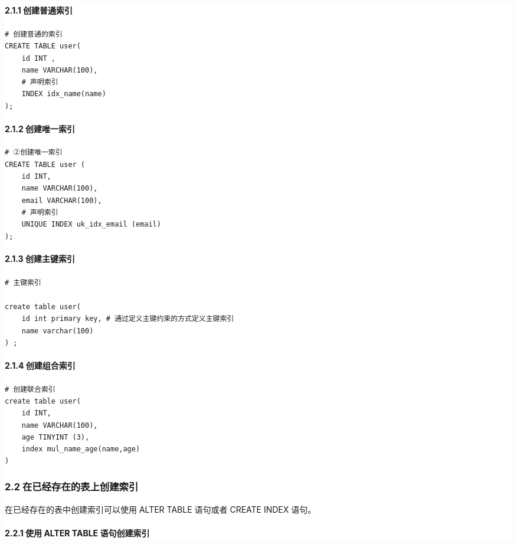 
#### 2.1.1 创建普通索引

```mysql
# 创建普通的索引
CREATE TABLE user(
    id INT ,
    name VARCHAR(100),
    # 声明索引
    INDEX idx_name(name)
);
```

#### 2.1.2 创建唯一索引

```mysql
# ②创建唯一索引
CREATE TABLE user (
  	id INT,
    name VARCHAR(100),
    email VARCHAR(100),
    # 声明索引
  	UNIQUE INDEX uk_idx_email (email)
);
```

#### 2.1.3 创建主键索引

```mysql
# 主键索引

create table user(
    id int primary key, # 通过定义主键约束的方式定义主键索引
    name varchar(100)
) ;
```

#### 2.1.4 创建组合索引

```mysql
# 创建联合索引
create table user(
    id INT,
    name VARCHAR(100),
    age TINYINT (3),
    index mul_name_age(name,age)	
)
```

### 2.2 在已经存在的表上创建索引

在已经存在的表中创建索引可以使用 ALTER TABLE 语句或者 CREATE INDEX 语句。

#### 2.2.1 使用 ALTER TABLE 语句创建索引
